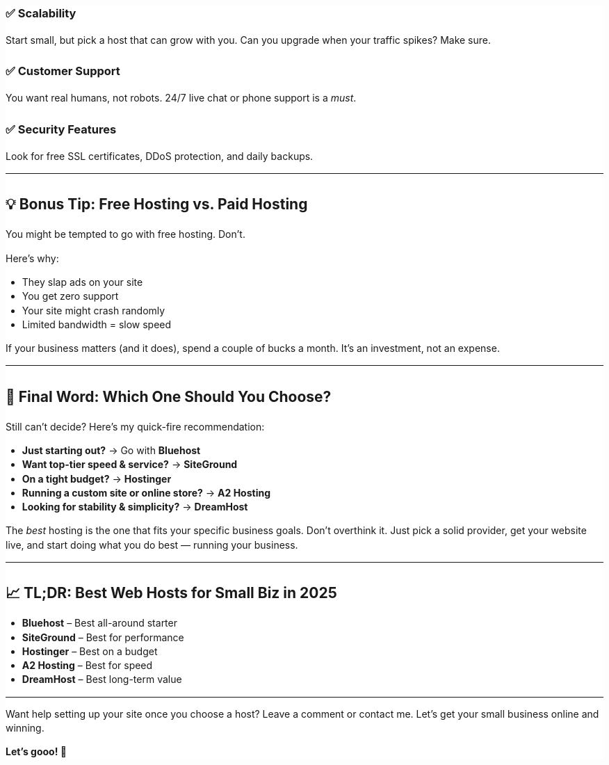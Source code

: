 ### ✅ Scalability
Start small, but pick a host that can grow with you. Can you upgrade when your traffic spikes? Make sure.

### ✅ Customer Support
You want real humans, not robots. 24/7 live chat or phone support is a *must*.

### ✅ Security Features
Look for free SSL certificates, DDoS protection, and daily backups.

---

## 💡 Bonus Tip: Free Hosting vs. Paid Hosting

You might be tempted to go with free hosting. Don’t.

Here’s why:

- They slap ads on your site  
- You get zero support  
- Your site might crash randomly  
- Limited bandwidth = slow speed

If your business matters (and it does), spend a couple of bucks a month. It’s an investment, not an expense.

---

## 👟 Final Word: Which One Should You Choose?

Still can’t decide? Here’s my quick-fire recommendation:

- **Just starting out?** → Go with **Bluehost**  
- **Want top-tier speed & service?** → **SiteGround**  
- **On a tight budget?** → **Hostinger**  
- **Running a custom site or online store?** → **A2 Hosting**  
- **Looking for stability & simplicity?** → **DreamHost**

The *best* hosting is the one that fits your specific business goals. Don’t overthink it. Just pick a solid provider, get your website live, and start doing what you do best — running your business.

---

## 📈 TL;DR: Best Web Hosts for Small Biz in 2025

- **Bluehost** – Best all-around starter  
- **SiteGround** – Best for performance  
- **Hostinger** – Best on a budget  
- **A2 Hosting** – Best for speed  
- **DreamHost** – Best long-term value

---

Want help setting up your site once you choose a host? Leave a comment or contact me. Let’s get your small business online and winning.

**Let’s gooo! 🚀**
